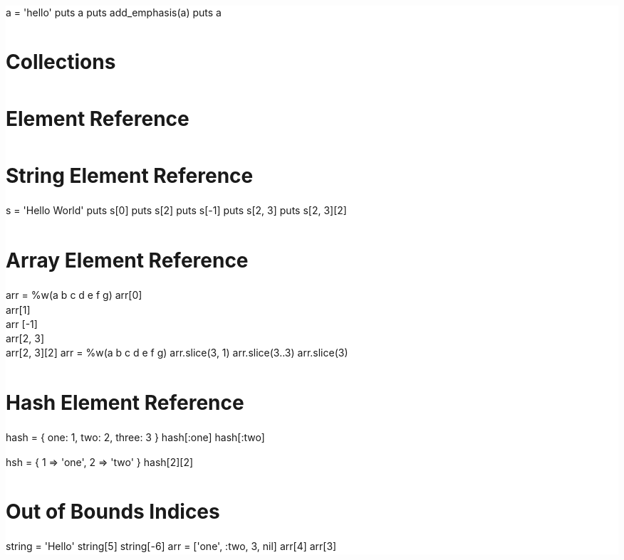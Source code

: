 a = 'hello'
puts a
puts add_emphasis(a)
puts a


# Collections
# Element Reference
# String Element Reference

s = 'Hello World'
puts s[0]
puts s[2]
puts s[-1]
puts s[2, 3]
puts s[2, 3][2]


# Array Element Reference

arr = %w(a b c d e f g)
arr[0]          
arr[1]          
arr [-1]        
arr[2, 3]       
arr[2, 3][2]
arr = %w(a b c d e f g)
arr.slice(3, 1)
arr.slice(3..3)
arr.slice(3)


# Hash Element Reference

hash = { one: 1, two: 2, three: 3 }
hash[:one]
hash[:two]

hsh = { 1 => 'one', 2 => 'two' }
hash[2][2]


# Out of Bounds Indices

string = 'Hello'
string[5]
string[-6]
arr = ['one', :two, 3, nil]
arr[4]
arr[3]
